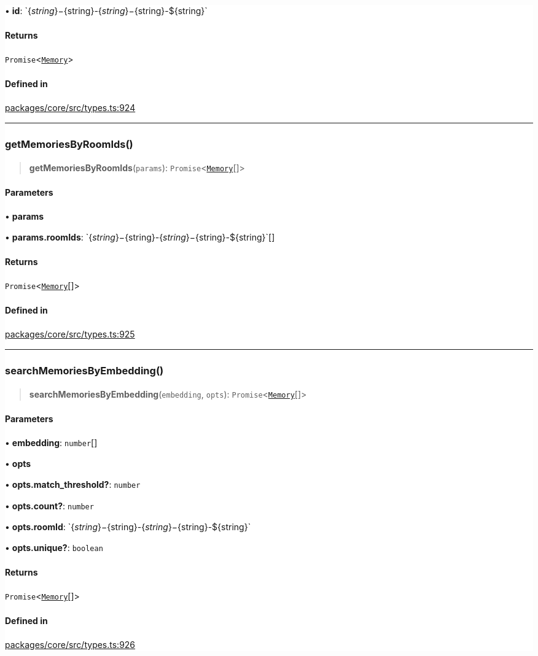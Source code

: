 • **id**: \`$\{string\}-$\{string\}-$\{string\}-$\{string\}-$\{string\}\`

#### Returns

`Promise`\<[`Memory`](Memory.md)\>

#### Defined in

[packages/core/src/types.ts:924](https://github.com/chefron/eliza/blob/main/packages/core/src/types.ts#L924)

***

### getMemoriesByRoomIds()

> **getMemoriesByRoomIds**(`params`): `Promise`\<[`Memory`](Memory.md)[]\>

#### Parameters

• **params**

• **params.roomIds**: \`$\{string\}-$\{string\}-$\{string\}-$\{string\}-$\{string\}\`[]

#### Returns

`Promise`\<[`Memory`](Memory.md)[]\>

#### Defined in

[packages/core/src/types.ts:925](https://github.com/chefron/eliza/blob/main/packages/core/src/types.ts#L925)

***

### searchMemoriesByEmbedding()

> **searchMemoriesByEmbedding**(`embedding`, `opts`): `Promise`\<[`Memory`](Memory.md)[]\>

#### Parameters

• **embedding**: `number`[]

• **opts**

• **opts.match\_threshold?**: `number`

• **opts.count?**: `number`

• **opts.roomId**: \`$\{string\}-$\{string\}-$\{string\}-$\{string\}-$\{string\}\`

• **opts.unique?**: `boolean`

#### Returns

`Promise`\<[`Memory`](Memory.md)[]\>

#### Defined in

[packages/core/src/types.ts:926](https://github.com/chefron/eliza/blob/main/packages/core/src/types.ts#L926)
